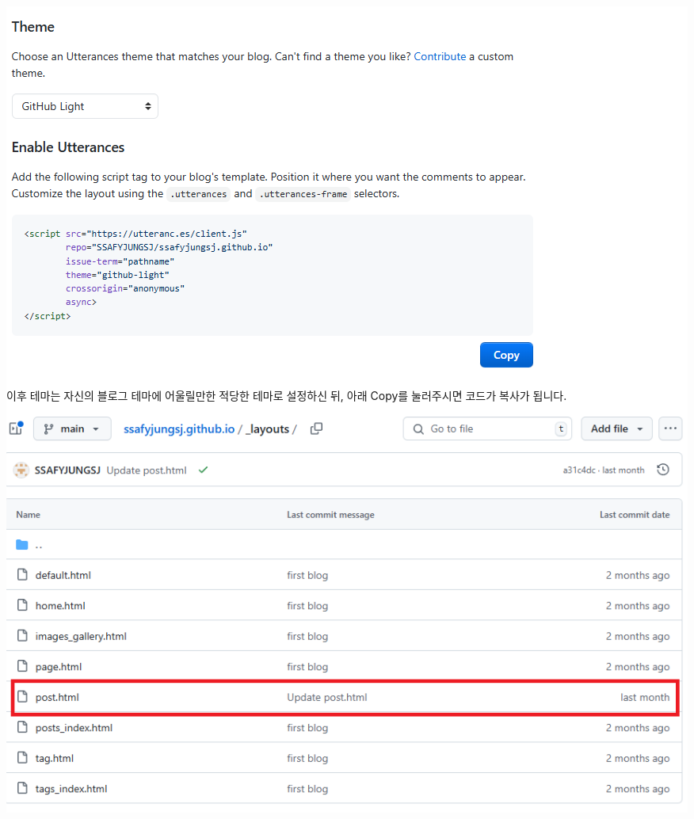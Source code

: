   <img src="/pages/SSAFYcial/SSAFYcial_img/SSAFYcial_07/SSAFYcial_May_15.png"/>
</div>

이후 테마는 자신의 블로그 테마에 어울릴만한 적당한 테마로 설정하신 뒤, 아래 Copy를 눌러주시면 코드가 복사가 됩니다.  

<div style="text-align: center;">
  <img src="/pages/SSAFYcial/SSAFYcial_img/SSAFYcial_07/SSAFYcial_May_16.png"/>